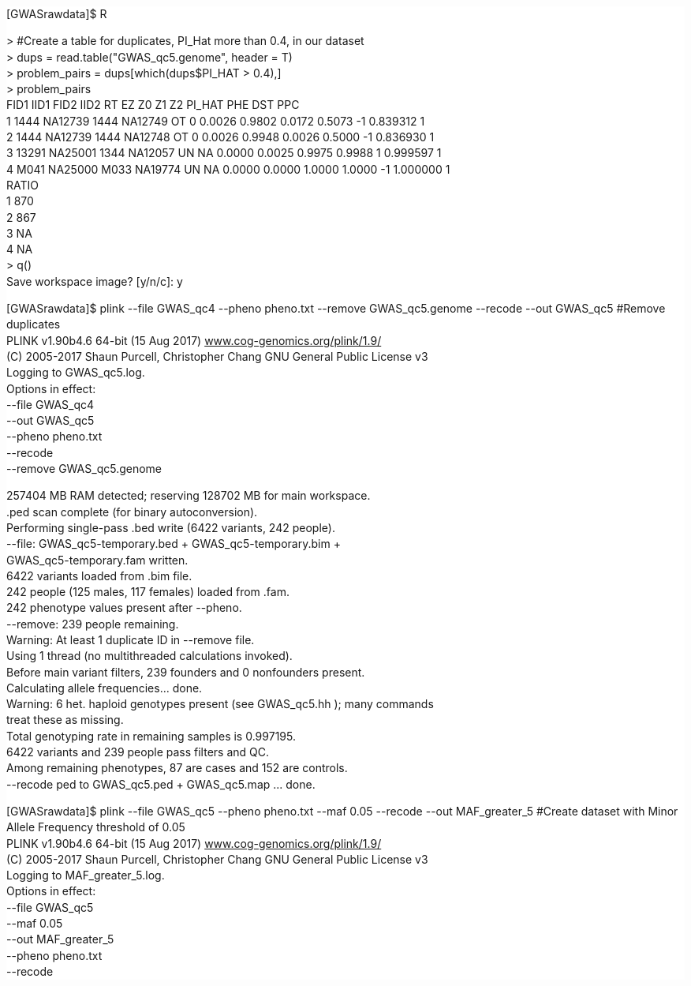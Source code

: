 \[GWASrawdata\]$ R

\> \#Create a table for duplicates, PI\_Hat more than 0.4, in our dataset  
\> dups \= read.table("GWAS\_qc5.genome", header \= T)  
\> problem\_pairs \= dups\[which(dups$PI\_HAT \> 0.4),\]  
\> problem\_pairs  
   FID1    IID1 FID2    IID2 RT EZ     Z0     Z1     Z2 PI\_HAT PHE      DST PPC  
1  1444 NA12739 1444 NA12749 OT  0 0.0026 0.9802 0.0172 0.5073  \-1 0.839312   1  
2  1444 NA12739 1444 NA12748 OT  0 0.0026 0.9948 0.0026 0.5000  \-1 0.836930   1  
3 13291 NA25001 1344 NA12057 UN NA 0.0000 0.0025 0.9975 0.9988   1 0.999597   1  
4  M041 NA25000 M033 NA19774 UN NA 0.0000 0.0000 1.0000 1.0000  \-1 1.000000   1  
  RATIO  
1   870  
2   867  
3    NA  
4    NA  
\> q()  
Save workspace image? \[y/n/c\]: y

\[GWASrawdata\]$ plink \--file GWAS\_qc4 \--pheno pheno.txt \--remove GWAS\_qc5.genome \--recode \--out GWAS\_qc5 \#Remove duplicates  
PLINK v1.90b4.6 64-bit (15 Aug 2017\)           www.cog-genomics.org/plink/1.9/  
(C) 2005-2017 Shaun Purcell, Christopher Chang   GNU General Public License v3  
Logging to GWAS\_qc5.log.  
Options in effect:  
  \--file GWAS\_qc4  
  \--out GWAS\_qc5  
  \--pheno pheno.txt  
  \--recode  
  \--remove GWAS\_qc5.genome

257404 MB RAM detected; reserving 128702 MB for main workspace.  
.ped scan complete (for binary autoconversion).  
Performing single-pass .bed write (6422 variants, 242 people).  
\--file: GWAS\_qc5-temporary.bed \+ GWAS\_qc5-temporary.bim \+  
GWAS\_qc5-temporary.fam written.  
6422 variants loaded from .bim file.  
242 people (125 males, 117 females) loaded from .fam.  
242 phenotype values present after \--pheno.  
\--remove: 239 people remaining.  
Warning: At least 1 duplicate ID in \--remove file.  
Using 1 thread (no multithreaded calculations invoked).  
Before main variant filters, 239 founders and 0 nonfounders present.  
Calculating allele frequencies... done.  
Warning: 6 het. haploid genotypes present (see GWAS\_qc5.hh ); many commands  
treat these as missing.  
Total genotyping rate in remaining samples is 0.997195.  
6422 variants and 239 people pass filters and QC.  
Among remaining phenotypes, 87 are cases and 152 are controls.  
\--recode ped to GWAS\_qc5.ped \+ GWAS\_qc5.map ... done.

\[GWASrawdata\]$ plink \--file GWAS\_qc5 \--pheno pheno.txt \--maf 0.05 \--recode \--out MAF\_greater\_5 \#Create dataset with Minor Allele Frequency threshold of 0.05  
PLINK v1.90b4.6 64-bit (15 Aug 2017\)           www.cog-genomics.org/plink/1.9/  
(C) 2005-2017 Shaun Purcell, Christopher Chang   GNU General Public License v3  
Logging to MAF\_greater\_5.log.  
Options in effect:  
  \--file GWAS\_qc5  
  \--maf 0.05  
  \--out MAF\_greater\_5  
  \--pheno pheno.txt  
  \--recode
